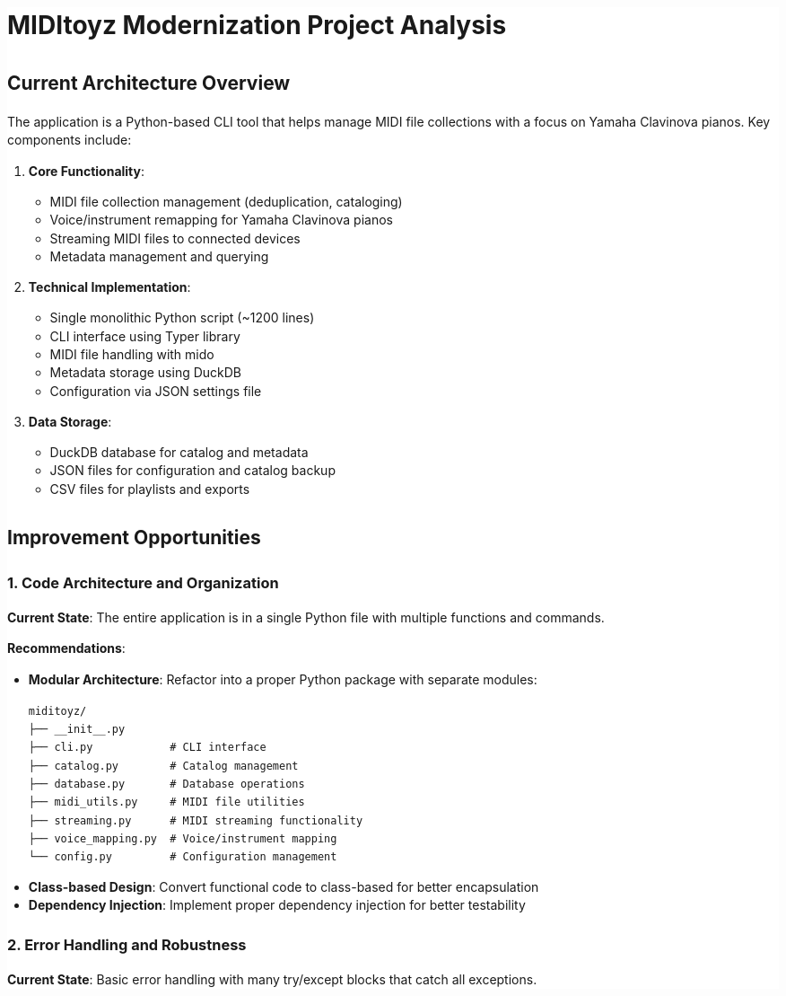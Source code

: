 # MIDItoyz Modernization Project Analysis

## Current Architecture Overview

The application is a Python-based CLI tool that helps manage MIDI file collections with a focus on Yamaha Clavinova pianos. Key components include:

1. **Core Functionality**:
   - MIDI file collection management (deduplication, cataloging)
   - Voice/instrument remapping for Yamaha Clavinova pianos
   - Streaming MIDI files to connected devices
   - Metadata management and querying

2. **Technical Implementation**:
   - Single monolithic Python script (~1200 lines)
   - CLI interface using Typer library
   - MIDI file handling with mido
   - Metadata storage using DuckDB
   - Configuration via JSON settings file

3. **Data Storage**:
   - DuckDB database for catalog and metadata
   - JSON files for configuration and catalog backup
   - CSV files for playlists and exports

## Improvement Opportunities

### 1. Code Architecture and Organization

**Current State**: The entire application is in a single Python file with multiple functions and commands.

**Recommendations**:
- **Modular Architecture**: Refactor into a proper Python package with separate modules:
  ```
  miditoyz/
  ├── __init__.py
  ├── cli.py            # CLI interface
  ├── catalog.py        # Catalog management
  ├── database.py       # Database operations
  ├── midi_utils.py     # MIDI file utilities
  ├── streaming.py      # MIDI streaming functionality
  ├── voice_mapping.py  # Voice/instrument mapping
  └── config.py         # Configuration management
  ```
- **Class-based Design**: Convert functional code to class-based for better encapsulation
- **Dependency Injection**: Implement proper dependency injection for better testability

### 2. Error Handling and Robustness

**Current State**: Basic error handling with many try/except blocks that catch all exceptions.
